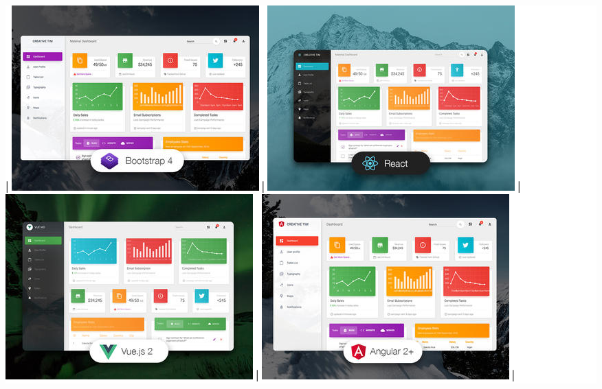 | [![Material Dashboard HTML](src/styles/github/opt_md_thumbnail.jpg)](https://www.creative-tim.com/product/material-dashboard) | [![Material Dashboard React](src/styles/github/opt_mdr_thumbnail.jpg)](https://www.creative-tim.com/product/material-dashboard-react) | [![Vue Material Dashboard ](src/styles/github/opt_md_vue_thumbnail.jpg)](https://www.creative-tim.com/product/vue-material-dashboard) | [![Material Dashboard Angular](src/styles/github/opt_md_angular_thumbnail.jpg)](https://www.creative-tim.com/product/material-dashboard-angular2) |

